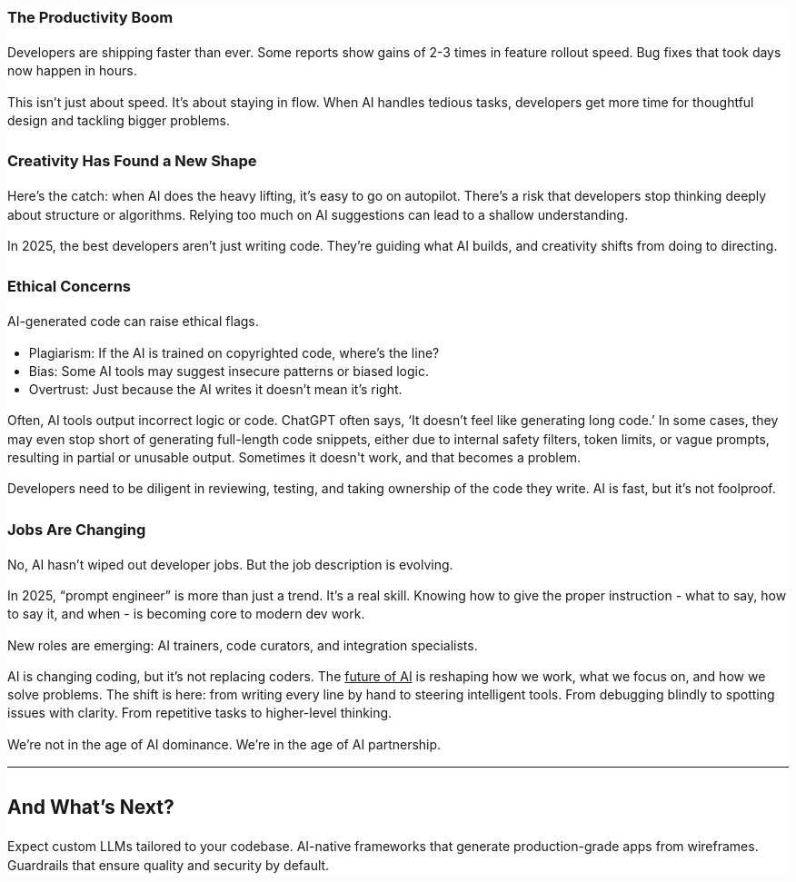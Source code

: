 ### The Productivity Boom

Developers are shipping faster than ever. Some reports show gains of 2-3 times in feature rollout speed. Bug fixes that took days now happen in hours.

This isn’t just about speed. It’s about staying in flow. When AI handles tedious tasks, developers get more time for thoughtful design and tackling bigger problems.

### Creativity Has Found a New Shape

Here’s the catch: when AI does the heavy lifting, it’s easy to go on autopilot. There’s a risk that developers stop thinking deeply about structure or algorithms. Relying too much on AI suggestions can lead to a shallow understanding.

In 2025, the best developers aren’t just writing code. They’re guiding what AI builds, and creativity shifts from doing to directing.

### Ethical Concerns

AI-generated code can raise ethical flags.

- Plagiarism: If the AI is trained on copyrighted code, where’s the line?
- Bias: Some AI tools may suggest insecure patterns or biased logic.
- Overtrust: Just because the AI writes it doesn’t mean it’s right.

Often, AI tools output incorrect logic or code. ChatGPT often says, ‘It doesn’t feel like generating long code.’ In some cases, they may even stop short of generating full-length code snippets, either due to internal safety filters, token limits, or vague prompts, resulting in partial or unusable output. Sometimes it doesn't work, and that becomes a problem.

Developers need to be diligent in reviewing, testing, and taking ownership of the code they write. AI is fast, but it’s not foolproof.

### Jobs Are Changing

No, AI hasn’t wiped out developer jobs. But the job description is evolving.

In 2025, “prompt engineer” is more than just a trend. It’s a real skill. Knowing how to give the proper instruction - what to say, how to say it, and when - is becoming core to modern dev work.

New roles are emerging: AI trainers, code curators, and integration specialists.

AI is changing coding, but it’s not replacing coders. The [<FontIcon icon="fas fa-globe"/>future of AI](https://infinitysofthint.com/blog/impact-of-artificial-intelligence/) is reshaping how we work, what we focus on, and how we solve problems.
The shift is here: from writing every line by hand to steering intelligent tools. From debugging blindly to spotting issues with clarity. From repetitive tasks to higher-level thinking.

We’re not in the age of AI dominance. We’re in the age of AI partnership.

---

## And What’s Next?

Expect custom LLMs tailored to your codebase. AI-native frameworks that generate production-grade apps from wireframes. Guardrails that ensure quality and security by default.
